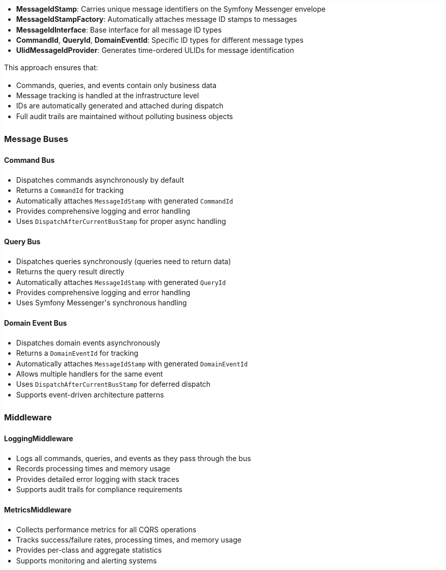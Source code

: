 - **MessageIdStamp**: Carries unique message identifiers on the Symfony Messenger envelope
- **MessageIdStampFactory**: Automatically attaches message ID stamps to messages
- **MessageIdInterface**: Base interface for all message ID types
- **CommandId**, **QueryId**, **DomainEventId**: Specific ID types for different message types
- **UlidMessageIdProvider**: Generates time-ordered ULIDs for message identification

This approach ensures that:
- Commands, queries, and events contain only business data
- Message tracking is handled at the infrastructure level
- IDs are automatically generated and attached during dispatch
- Full audit trails are maintained without polluting business objects

### Message Buses

#### Command Bus

- Dispatches commands asynchronously by default
- Returns a `CommandId` for tracking
- Automatically attaches `MessageIdStamp` with generated `CommandId`
- Provides comprehensive logging and error handling
- Uses `DispatchAfterCurrentBusStamp` for proper async handling

#### Query Bus

- Dispatches queries synchronously (queries need to return data)
- Returns the query result directly
- Automatically attaches `MessageIdStamp` with generated `QueryId`
- Provides comprehensive logging and error handling
- Uses Symfony Messenger's synchronous handling

#### Domain Event Bus

- Dispatches domain events asynchronously
- Returns a `DomainEventId` for tracking
- Automatically attaches `MessageIdStamp` with generated `DomainEventId`
- Allows multiple handlers for the same event
- Uses `DispatchAfterCurrentBusStamp` for deferred dispatch
- Supports event-driven architecture patterns

### Middleware

#### LoggingMiddleware

- Logs all commands, queries, and events as they pass through the bus
- Records processing times and memory usage
- Provides detailed error logging with stack traces
- Supports audit trails for compliance requirements

#### MetricsMiddleware

- Collects performance metrics for all CQRS operations
- Tracks success/failure rates, processing times, and memory usage
- Provides per-class and aggregate statistics
- Supports monitoring and alerting systems
